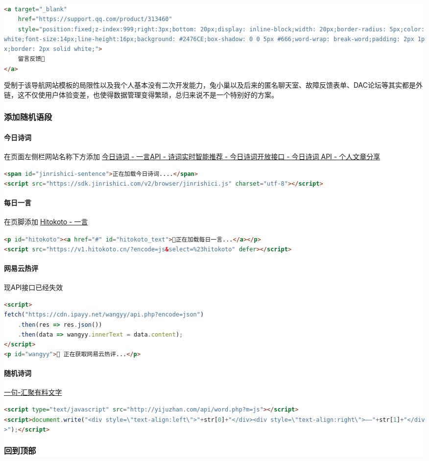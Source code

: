 ``` html
<a target="_blank" 
    href="https://support.qq.com/product/313460" 
    style="position:fixed;z-index:999;right:3px;bottom: 20px;display: inline-block;width: 20px;border-radius: 5px;color:white;font-size:14px;line-height:16px;background: #2476CE;box-shadow: 0 0 5px #666;word-wrap: break-word;padding: 2px 1px;border: 2px solid white;">
    留言反馈🚀
</a>
```
受制于该导航网站模板的局限性以及我个人基本没有二次开发能力，兔小巢以及后来的匿名聊天室、故障反馈表单、DAC论坛等其实都是外链，这不仅使用户体验变差，也使得数据管理变得繁琐，总归来说不是一个特别好的方案。

### 添加随机语段

#### 今日诗词

在页面左侧栏网站名称下方添加
[今日诗词 - 一言API - 诗词实时智能推荐 - 今日诗词开放接口 - 今日诗词 API - 个人文章分享](https://www.jinrishici.com/)

``` html
<span id="jinrishici-sentence">正在加载今日诗词....</span>
<script src="https://sdk.jinrishici.com/v2/browser/jinrishici.js" charset="utf-8"></script>
```

#### 每日一言

在页脚添加
[Hitokoto - 一言](https://hitokoto.cn/)

``` html
<p id="hitokoto"><a href="#" id="hitokoto_text">💌正在加载每日一言...</a></p>
<script src="https://v1.hitokoto.cn/?encode=js&select=%23hitokoto" defer></script>
```
#### 网易云热评
现API接口已经失效

``` html
<script>
fetch("https://cdn.ipayy.net/wangyy/api.php?encode=json")
    .then(res => res.json())
    .then(data => wangyy.innerText = data.content);
</script>
<p id="wangyy">🎈 正在获取网易云热评...</p>
```

#### 随机诗词

[一句-汇聚有料文字](http://yijuzhan.com/)

``` html
<script type="text/javascript" src="http://yijuzhan.com/api/word.php?m=js"></script>
<script>document.write("<div style=\"text-align:left\">"+str[0]+"</div><div style=\"text-align:right\">——"+str[1]+"</div>");</script>
```

### 回到顶部
